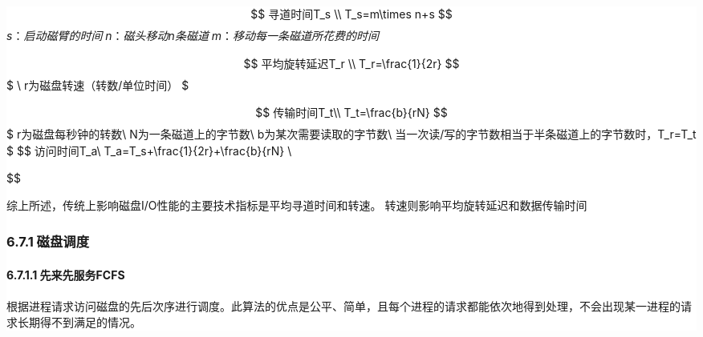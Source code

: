 $$
寻道时间T_s  \\
T_s=m\times n+s
$$
$s：启动磁臂的时间$
$n：磁头移动n条磁道$
$m：移动每一条磁道所花费的时间$

$$
平均旋转延迟T_r \\ T_r=\frac{1}{2r}
$$
$
\\ r为磁盘转速（转数/单位时间）
$

$$
传输时间T_t\\
T_t=\frac{b}{rN}
$$
$
r为磁盘每秒钟的转数\\
N为一条磁道上的字节数\\
b为某次需要读取的字节数\\
当一次读/写的字节数相当于半条磁道上的字节数时，T_r=T_t
$
$$
访问时间T_a\\
T_a=T_s+\frac{1}{2r}+\frac{b}{rN} \\

$$

综上所述，传统上影响磁盘I/O性能的主要技术指标是平均寻道时间和转速。
转速则影响平均旋转延迟和数据传输时间

### 6.7.1 磁盘调度
#### 6.7.1.1 先来先服务FCFS
根据进程请求访问磁盘的先后次序进行调度。此算法的优点是公平、简单，且每个进程的请求都能依次地得到处理，不会出现某一进程的请求长期得不到满足的情况。